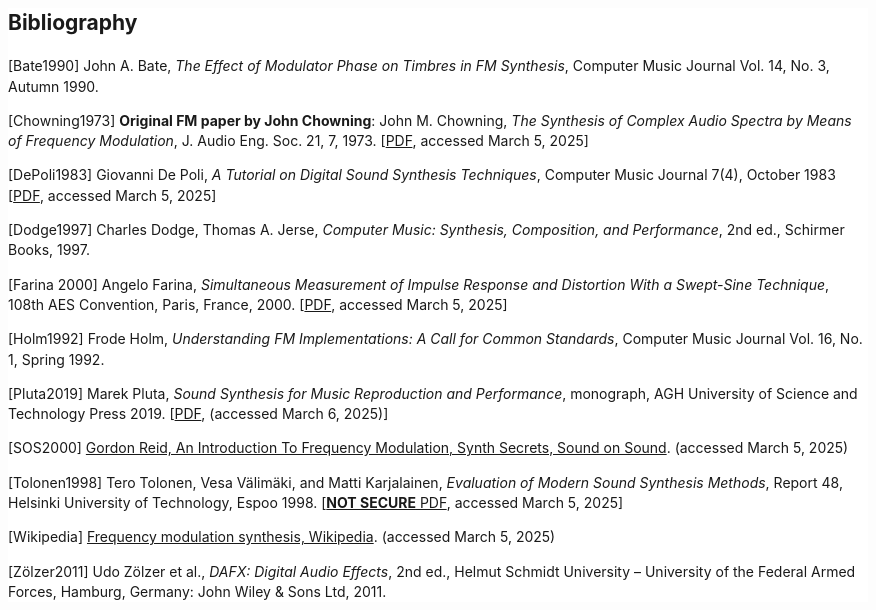 ## Bibliography

[Bate1990] John A. Bate, *The Effect of Modulator Phase on Timbres in FM Synthesis*, Computer Music Journal Vol. 14, No. 3, Autumn 1990.

[Chowning1973] **Original FM paper by John Chowning**: John M. Chowning, *The Synthesis of Complex Audio Spectra by Means of Frequency Modulation*, J. Audio Eng. Soc. 21, 7, 1973. [[PDF](https://web.eecs.umich.edu/~fessler/course/100/misc/chowning-73-tso.pdf), accessed March 5, 2025]

[DePoli1983] Giovanni De Poli, *A Tutorial on Digital Sound Synthesis Techniques*, Computer Music Journal 7(4), October 1983 [[PDF](https://www.researchgate.net/profile/Giovanni-De-Poli/publication/245122776_A_Tutorial_on_Digital_Sound_Synthesis_Techniques/links/5460a5f50cf295b56162786e/A-Tutorial-on-Digital-Sound-Synthesis-Techniques.pdf), accessed March 5, 2025]

[Dodge1997] Charles Dodge, Thomas A. Jerse, *Computer Music: Synthesis, Composition, and Performance*, 2nd ed., Schirmer Books, 1997.

[Farina 2000] Angelo Farina, *Simultaneous Measurement of Impulse Response and Distortion With a Swept-Sine Technique*, 108th AES Convention, Paris, France, 2000. [[PDF](https://www.researchgate.net/publication/2456363_Simultaneous_Measurement_of_Impulse_Response_and_Distortion_With_a_Swept-Sine_Technique), accessed March 5, 2025]

[Holm1992] Frode Holm, *Understanding FM Implementations: A Call for Common Standards*, Computer Music Journal Vol. 16, No. 1, Spring 1992.

[Pluta2019] Marek Pluta, *Sound Synthesis for Music Reproduction and Performance*, monograph, AGH University of Science and Technology Press 2019. [[PDF](https://winntbg.bg.agh.edu.pl/skrypty4/0612/synteza.pdf), (accessed March 6, 2025)]

[SOS2000] [Gordon Reid, An Introduction To Frequency Modulation, Synth Secrets, Sound on Sound](https://www.soundonsound.com/techniques/introduction-frequency-modulation). (accessed March 5, 2025)

[Tolonen1998] Tero Tolonen, Vesa Välimäki, and Matti Karjalainen, *Evaluation of Modern Sound Synthesis Methods*, Report 48, Helsinki University of Technology, Espoo 1998. [[**NOT SECURE** PDF](http://legacy.spa.aalto.fi/publications/reports/sound_synth_report.pdf), accessed March 5, 2025]

[Wikipedia] [Frequency modulation synthesis, Wikipedia](https://en.wikipedia.org/wiki/Frequency_modulation_synthesis). (accessed March 5, 2025)

[Zölzer2011] Udo Zölzer et al., *DAFX: Digital Audio Effects*, 2nd ed., Helmut Schmidt University – University of the Federal Armed Forces, Hamburg, Germany: John Wiley & Sons Ltd, 2011.
